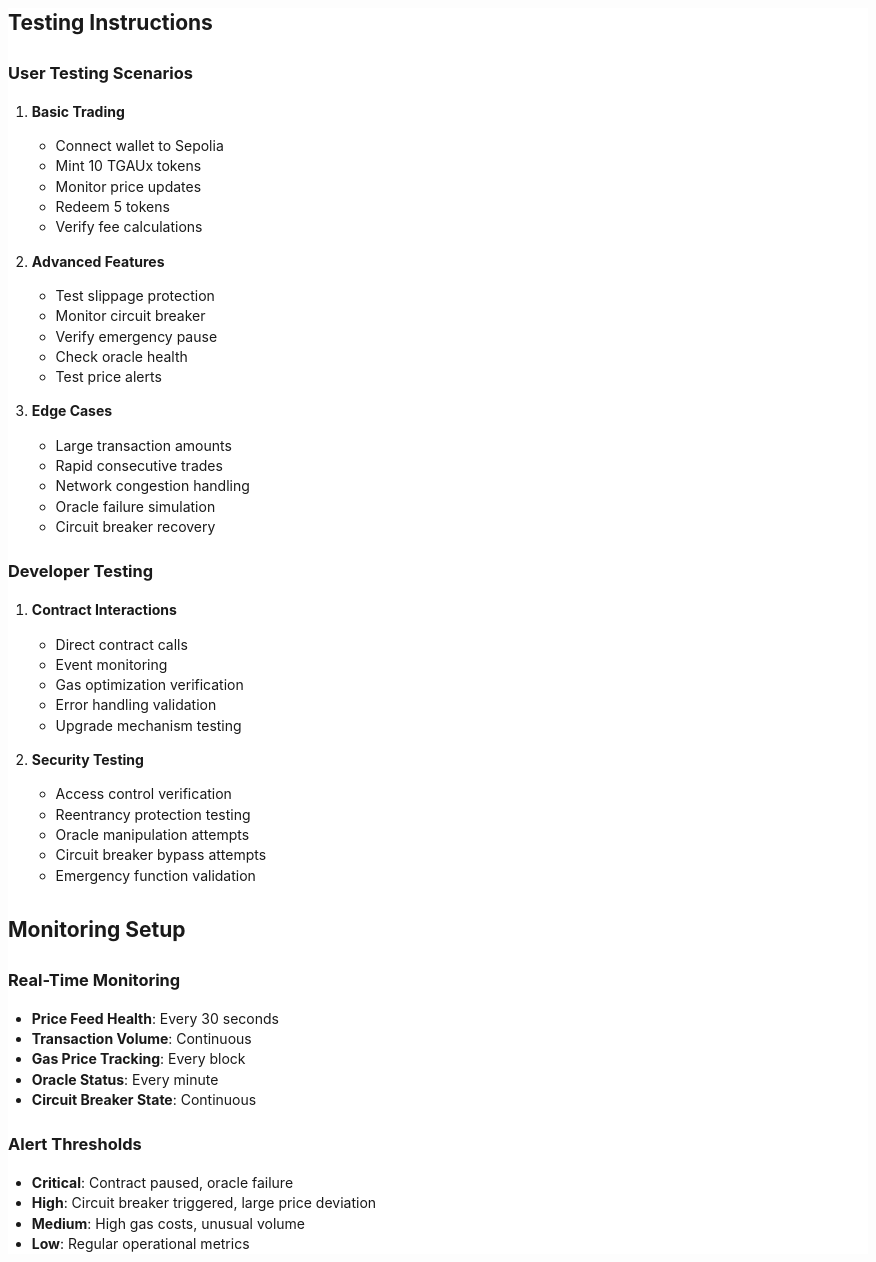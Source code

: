 ## Testing Instructions

### User Testing Scenarios
1. **Basic Trading**
   - Connect wallet to Sepolia
   - Mint 10 TGAUx tokens
   - Monitor price updates
   - Redeem 5 tokens
   - Verify fee calculations

2. **Advanced Features**
   - Test slippage protection
   - Monitor circuit breaker
   - Verify emergency pause
   - Check oracle health
   - Test price alerts

3. **Edge Cases**
   - Large transaction amounts
   - Rapid consecutive trades
   - Network congestion handling
   - Oracle failure simulation
   - Circuit breaker recovery

### Developer Testing
1. **Contract Interactions**
   - Direct contract calls
   - Event monitoring
   - Gas optimization verification
   - Error handling validation
   - Upgrade mechanism testing

2. **Security Testing**
   - Access control verification
   - Reentrancy protection testing
   - Oracle manipulation attempts
   - Circuit breaker bypass attempts
   - Emergency function validation

## Monitoring Setup

### Real-Time Monitoring
- **Price Feed Health**: Every 30 seconds
- **Transaction Volume**: Continuous
- **Gas Price Tracking**: Every block
- **Oracle Status**: Every minute
- **Circuit Breaker State**: Continuous

### Alert Thresholds
- **Critical**: Contract paused, oracle failure
- **High**: Circuit breaker triggered, large price deviation
- **Medium**: High gas costs, unusual volume
- **Low**: Regular operational metrics
